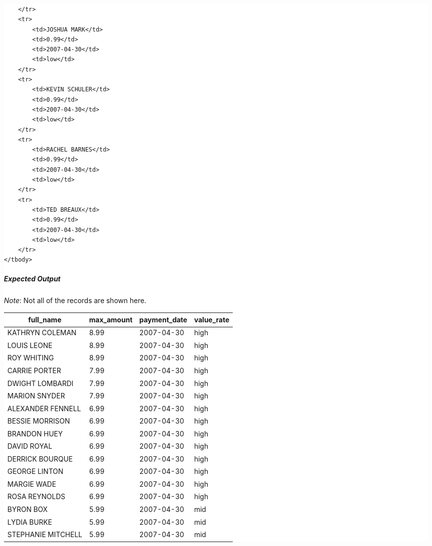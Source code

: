         </tr>
        <tr>
            <td>JOSHUA MARK</td>
            <td>0.99</td>
            <td>2007-04-30</td>
            <td>low</td>
        </tr>
        <tr>
            <td>KEVIN SCHULER</td>
            <td>0.99</td>
            <td>2007-04-30</td>
            <td>low</td>
        </tr>
        <tr>
            <td>RACHEL BARNES</td>
            <td>0.99</td>
            <td>2007-04-30</td>
            <td>low</td>
        </tr>
        <tr>
            <td>TED BREAUX</td>
            <td>0.99</td>
            <td>2007-04-30</td>
            <td>low</td>
        </tr>
    </tbody>
</table>



##### __Expected Output__

*Note*: Not all of the records are shown here.

| **full_name**      | **max_amount** | **payment_date** | **value_rate** |
| ------------------ | -------------- | ---------------- | -------------- |
| KATHRYN COLEMAN    | 8.99           | 2007-04-30       | high           |
| LOUIS LEONE        | 8.99           | 2007-04-30       | high           |
| ROY WHITING        | 8.99           | 2007-04-30       | high           |
| CARRIE PORTER      | 7.99           | 2007-04-30       | high           |
| DWIGHT LOMBARDI    | 7.99           | 2007-04-30       | high           |
| MARION SNYDER      | 7.99           | 2007-04-30       | high           |
| ALEXANDER FENNELL  | 6.99           | 2007-04-30       | high           |
| BESSIE MORRISON    | 6.99           | 2007-04-30       | high           |
| BRANDON HUEY       | 6.99           | 2007-04-30       | high           |
| DAVID ROYAL        | 6.99           | 2007-04-30       | high           |
| DERRICK BOURQUE    | 6.99           | 2007-04-30       | high           |
| GEORGE LINTON      | 6.99           | 2007-04-30       | high           |
| MARGIE WADE        | 6.99           | 2007-04-30       | high           |
| ROSA REYNOLDS      | 6.99           | 2007-04-30       | high           |
| BYRON BOX          | 5.99           | 2007-04-30       | mid            |
| LYDIA BURKE        | 5.99           | 2007-04-30       | mid            |
| STEPHANIE MITCHELL | 5.99           | 2007-04-30       | mid            |